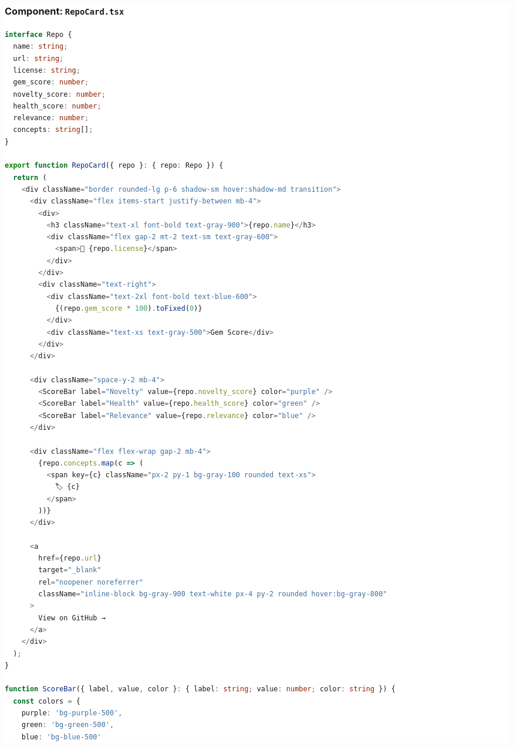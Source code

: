 ### Component: `RepoCard.tsx`

```typescript
interface Repo {
  name: string;
  url: string;
  license: string;
  gem_score: number;
  novelty_score: number;
  health_score: number;
  relevance: number;
  concepts: string[];
}

export function RepoCard({ repo }: { repo: Repo }) {
  return (
    <div className="border rounded-lg p-6 shadow-sm hover:shadow-md transition">
      <div className="flex items-start justify-between mb-4">
        <div>
          <h3 className="text-xl font-bold text-gray-900">{repo.name}</h3>
          <div className="flex gap-2 mt-2 text-sm text-gray-600">
            <span>📄 {repo.license}</span>
          </div>
        </div>
        <div className="text-right">
          <div className="text-2xl font-bold text-blue-600">
            {(repo.gem_score * 100).toFixed(0)}
          </div>
          <div className="text-xs text-gray-500">Gem Score</div>
        </div>
      </div>
      
      <div className="space-y-2 mb-4">
        <ScoreBar label="Novelty" value={repo.novelty_score} color="purple" />
        <ScoreBar label="Health" value={repo.health_score} color="green" />
        <ScoreBar label="Relevance" value={repo.relevance} color="blue" />
      </div>
      
      <div className="flex flex-wrap gap-2 mb-4">
        {repo.concepts.map(c => (
          <span key={c} className="px-2 py-1 bg-gray-100 rounded text-xs">
            🏷️ {c}
          </span>
        ))}
      </div>
      
      <a
        href={repo.url}
        target="_blank"
        rel="noopener noreferrer"
        className="inline-block bg-gray-900 text-white px-4 py-2 rounded hover:bg-gray-800"
      >
        View on GitHub →
      </a>
    </div>
  );
}

function ScoreBar({ label, value, color }: { label: string; value: number; color: string }) {
  const colors = {
    purple: 'bg-purple-500',
    green: 'bg-green-500',
    blue: 'bg-blue-500'
```